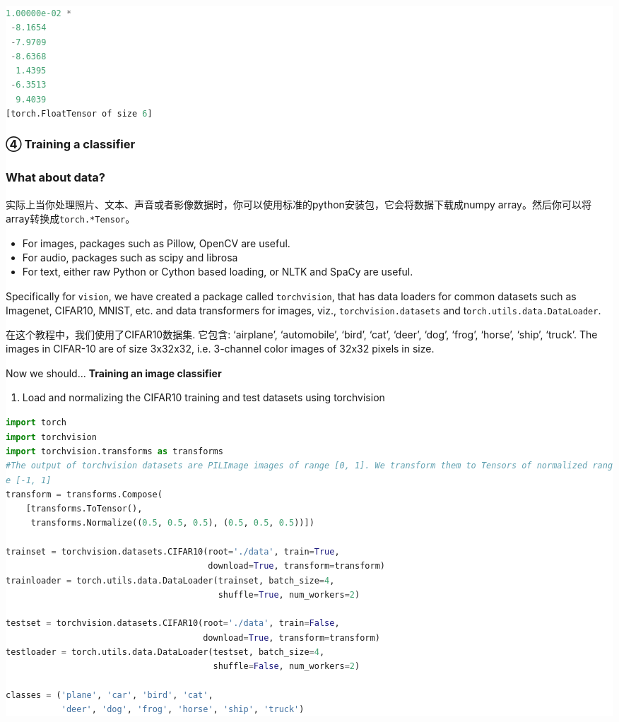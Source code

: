 ```python
1.00000e-02 *
 -8.1654
 -7.9709
 -8.6368
  1.4395
 -6.3513
  9.4039
[torch.FloatTensor of size 6]
```

### ④ Training a classifier

### What about data?

实际上当你处理照片、文本、声音或者影像数据时，你可以使用标准的python安装包，它会将数据下载成numpy array。然后你可以将array转换成`torch.*Tensor`。
- For images, packages such as Pillow, OpenCV are useful.
- For audio, packages such as scipy and librosa
- For text, either raw Python or Cython based loading, or NLTK and SpaCy are useful.


Specifically for `vision`, we have created a package called `torchvision`, that has data loaders for common datasets such as Imagenet, CIFAR10, MNIST, etc. and data transformers for images, viz., `torchvision.datasets` and t`orch.utils.data.DataLoader`.

在这个教程中，我们使用了CIFAR10数据集. 它包含: ‘airplane’, ‘automobile’, ‘bird’, ‘cat’, ‘deer’, ‘dog’, ‘frog’, ‘horse’, ‘ship’, ‘truck’. The images in CIFAR-10 are of size 3x32x32, i.e. 3-channel color images of 32x32 pixels in size.

Now we should...
**Training an image classifier**

1. Load and normalizing the CIFAR10 training and test datasets using torchvision

```python
import torch
import torchvision
import torchvision.transforms as transforms
#The output of torchvision datasets are PILImage images of range [0, 1]. We transform them to Tensors of normalized range [-1, 1]
transform = transforms.Compose(
    [transforms.ToTensor(),
     transforms.Normalize((0.5, 0.5, 0.5), (0.5, 0.5, 0.5))])

trainset = torchvision.datasets.CIFAR10(root='./data', train=True,
                                        download=True, transform=transform)
trainloader = torch.utils.data.DataLoader(trainset, batch_size=4,
                                          shuffle=True, num_workers=2)

testset = torchvision.datasets.CIFAR10(root='./data', train=False,
                                       download=True, transform=transform)
testloader = torch.utils.data.DataLoader(testset, batch_size=4,
                                         shuffle=False, num_workers=2)

classes = ('plane', 'car', 'bird', 'cat',
           'deer', 'dog', 'frog', 'horse', 'ship', 'truck')
```
